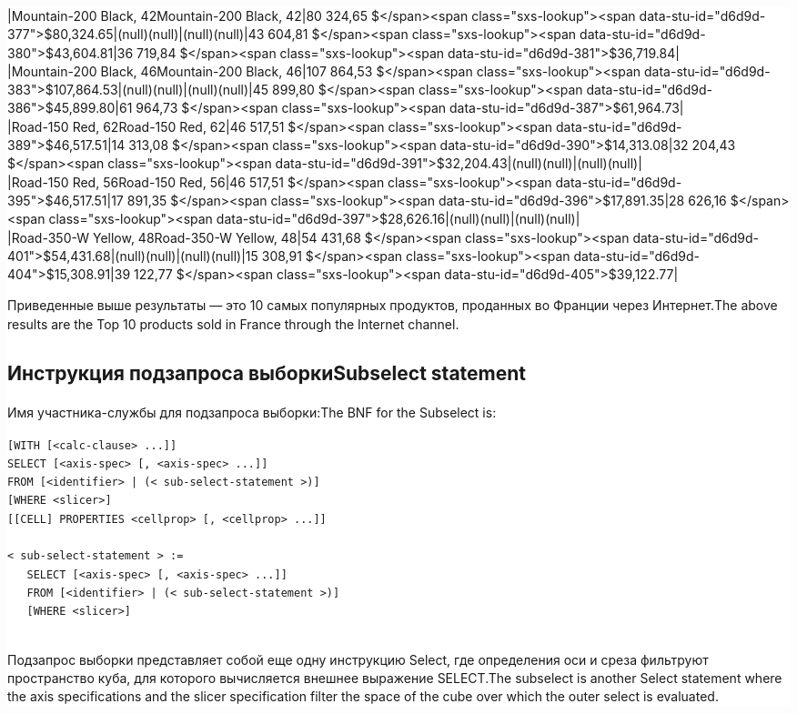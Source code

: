 |<span data-ttu-id="d6d9d-376">Mountain-200 Black, 42</span><span class="sxs-lookup"><span data-stu-id="d6d9d-376">Mountain-200 Black, 42</span></span>|<span data-ttu-id="d6d9d-377">80 324,65 $</span><span class="sxs-lookup"><span data-stu-id="d6d9d-377">$80,324.65</span></span>|<span data-ttu-id="d6d9d-378">(null)</span><span class="sxs-lookup"><span data-stu-id="d6d9d-378">(null)</span></span>|<span data-ttu-id="d6d9d-379">(null)</span><span class="sxs-lookup"><span data-stu-id="d6d9d-379">(null)</span></span>|<span data-ttu-id="d6d9d-380">43 604,81 $</span><span class="sxs-lookup"><span data-stu-id="d6d9d-380">$43,604.81</span></span>|<span data-ttu-id="d6d9d-381">36 719,84 $</span><span class="sxs-lookup"><span data-stu-id="d6d9d-381">$36,719.84</span></span>|  
|<span data-ttu-id="d6d9d-382">Mountain-200 Black, 46</span><span class="sxs-lookup"><span data-stu-id="d6d9d-382">Mountain-200 Black, 46</span></span>|<span data-ttu-id="d6d9d-383">107 864,53 $</span><span class="sxs-lookup"><span data-stu-id="d6d9d-383">$107,864.53</span></span>|<span data-ttu-id="d6d9d-384">(null)</span><span class="sxs-lookup"><span data-stu-id="d6d9d-384">(null)</span></span>|<span data-ttu-id="d6d9d-385">(null)</span><span class="sxs-lookup"><span data-stu-id="d6d9d-385">(null)</span></span>|<span data-ttu-id="d6d9d-386">45 899,80 $</span><span class="sxs-lookup"><span data-stu-id="d6d9d-386">$45,899.80</span></span>|<span data-ttu-id="d6d9d-387">61 964,73 $</span><span class="sxs-lookup"><span data-stu-id="d6d9d-387">$61,964.73</span></span>|  
|<span data-ttu-id="d6d9d-388">Road-150 Red, 62</span><span class="sxs-lookup"><span data-stu-id="d6d9d-388">Road-150 Red, 62</span></span>|<span data-ttu-id="d6d9d-389">46 517,51 $</span><span class="sxs-lookup"><span data-stu-id="d6d9d-389">$46,517.51</span></span>|<span data-ttu-id="d6d9d-390">14 313,08 $</span><span class="sxs-lookup"><span data-stu-id="d6d9d-390">$14,313.08</span></span>|<span data-ttu-id="d6d9d-391">32 204,43 $</span><span class="sxs-lookup"><span data-stu-id="d6d9d-391">$32,204.43</span></span>|<span data-ttu-id="d6d9d-392">(null)</span><span class="sxs-lookup"><span data-stu-id="d6d9d-392">(null)</span></span>|<span data-ttu-id="d6d9d-393">(null)</span><span class="sxs-lookup"><span data-stu-id="d6d9d-393">(null)</span></span>|  
|<span data-ttu-id="d6d9d-394">Road-150 Red, 56</span><span class="sxs-lookup"><span data-stu-id="d6d9d-394">Road-150 Red, 56</span></span>|<span data-ttu-id="d6d9d-395">46 517,51 $</span><span class="sxs-lookup"><span data-stu-id="d6d9d-395">$46,517.51</span></span>|<span data-ttu-id="d6d9d-396">17 891,35 $</span><span class="sxs-lookup"><span data-stu-id="d6d9d-396">$17,891.35</span></span>|<span data-ttu-id="d6d9d-397">28 626,16 $</span><span class="sxs-lookup"><span data-stu-id="d6d9d-397">$28,626.16</span></span>|<span data-ttu-id="d6d9d-398">(null)</span><span class="sxs-lookup"><span data-stu-id="d6d9d-398">(null)</span></span>|<span data-ttu-id="d6d9d-399">(null)</span><span class="sxs-lookup"><span data-stu-id="d6d9d-399">(null)</span></span>|  
|<span data-ttu-id="d6d9d-400">Road-350-W Yellow, 48</span><span class="sxs-lookup"><span data-stu-id="d6d9d-400">Road-350-W Yellow, 48</span></span>|<span data-ttu-id="d6d9d-401">54 431,68 $</span><span class="sxs-lookup"><span data-stu-id="d6d9d-401">$54,431.68</span></span>|<span data-ttu-id="d6d9d-402">(null)</span><span class="sxs-lookup"><span data-stu-id="d6d9d-402">(null)</span></span>|<span data-ttu-id="d6d9d-403">(null)</span><span class="sxs-lookup"><span data-stu-id="d6d9d-403">(null)</span></span>|<span data-ttu-id="d6d9d-404">15 308,91 $</span><span class="sxs-lookup"><span data-stu-id="d6d9d-404">$15,308.91</span></span>|<span data-ttu-id="d6d9d-405">39 122,77 $</span><span class="sxs-lookup"><span data-stu-id="d6d9d-405">$39,122.77</span></span>|  
  
 <span data-ttu-id="d6d9d-406">Приведенные выше результаты — это 10 самых популярных продуктов, проданных во Франции через Интернет.</span><span class="sxs-lookup"><span data-stu-id="d6d9d-406">The above results are the Top 10 products sold in France through the Internet channel.</span></span>  
  
## <a name="subselect-statement"></a><span data-ttu-id="d6d9d-407">Инструкция подзапроса выборки</span><span class="sxs-lookup"><span data-stu-id="d6d9d-407">Subselect statement</span></span>  
 <span data-ttu-id="d6d9d-408">Имя участника-службы для подзапроса выборки:</span><span class="sxs-lookup"><span data-stu-id="d6d9d-408">The BNF for the Subselect is:</span></span>  
  
```  
[WITH [<calc-clause> ...]]  
SELECT [<axis-spec> [, <axis-spec> ...]]  
FROM [<identifier> | (< sub-select-statement >)]  
[WHERE <slicer>]  
[[CELL] PROPERTIES <cellprop> [, <cellprop> ...]]  
  
< sub-select-statement > :=  
   SELECT [<axis-spec> [, <axis-spec> ...]]  
   FROM [<identifier> | (< sub-select-statement >)]  
   [WHERE <slicer>]  
  
```  
  
 <span data-ttu-id="d6d9d-409">Подзапрос выборки представляет собой еще одну инструкцию Select, где определения оси и среза фильтруют пространство куба, для которого вычисляется внешнее выражение SELECT.</span><span class="sxs-lookup"><span data-stu-id="d6d9d-409">The subselect is another Select statement where the axis specifications and the slicer specification filter the space of the cube over which the outer select is evaluated.</span></span>  
  